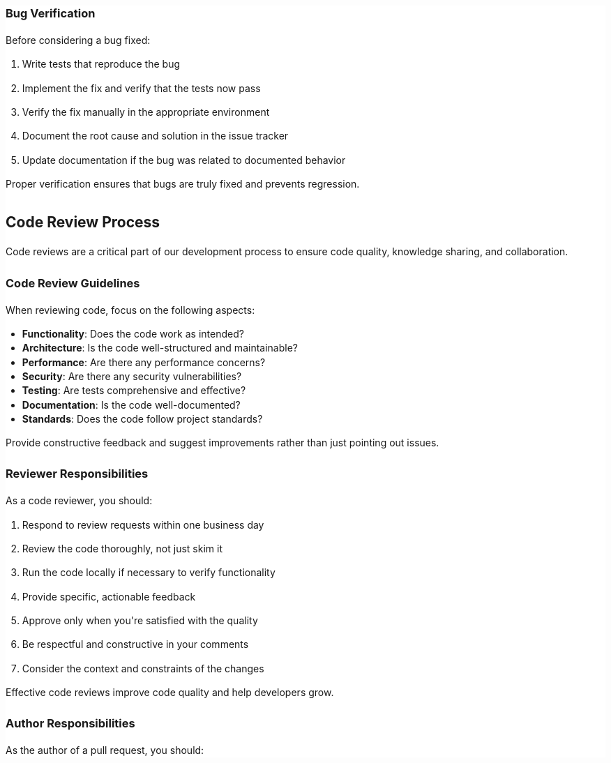 ### Bug Verification

Before considering a bug fixed:

1. Write tests that reproduce the bug

2. Implement the fix and verify that the tests now pass

3. Verify the fix manually in the appropriate environment

4. Document the root cause and solution in the issue tracker

5. Update documentation if the bug was related to documented behavior

Proper verification ensures that bugs are truly fixed and prevents regression.

## Code Review Process

Code reviews are a critical part of our development process to ensure code quality, knowledge sharing, and collaboration.

### Code Review Guidelines

When reviewing code, focus on the following aspects:

- **Functionality**: Does the code work as intended?
- **Architecture**: Is the code well-structured and maintainable?
- **Performance**: Are there any performance concerns?
- **Security**: Are there any security vulnerabilities?
- **Testing**: Are tests comprehensive and effective?
- **Documentation**: Is the code well-documented?
- **Standards**: Does the code follow project standards?

Provide constructive feedback and suggest improvements rather than just pointing out issues.

### Reviewer Responsibilities

As a code reviewer, you should:

1. Respond to review requests within one business day

2. Review the code thoroughly, not just skim it

3. Run the code locally if necessary to verify functionality

4. Provide specific, actionable feedback

5. Approve only when you're satisfied with the quality

6. Be respectful and constructive in your comments

7. Consider the context and constraints of the changes

Effective code reviews improve code quality and help developers grow.

### Author Responsibilities

As the author of a pull request, you should:

